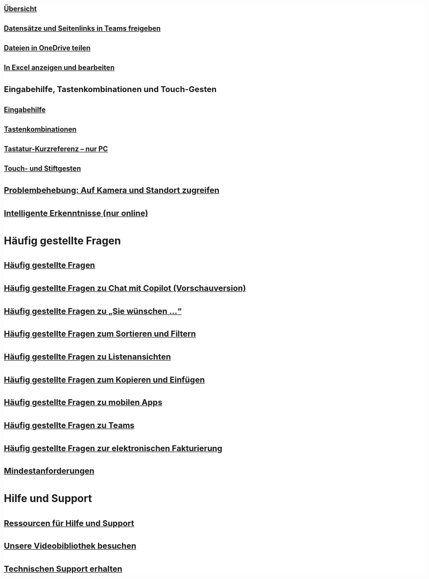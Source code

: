 #### [Übersicht](across-share-data-features.md)
#### [Datensätze und Seitenlinks in Teams freigeben](across-working-with-teams.md)
#### [Dateien in OneDrive teilen](across-share-onedrive.md)
#### [In Excel anzeigen und bearbeiten](across-work-with-excel.md)
### Eingabehilfe, Tastenkombinationen und Touch-Gesten
#### [Eingabehilfe](ui-accessibility.md)
#### [Tastenkombinationen](keyboard-shortcuts.md)
#### [Tastatur-Kurzreferenz – nur PC](keyboard-shortcuts-cheatsheet.md)
#### [Touch- und Stiftgesten](touch-gestures.md)
### [Problembehebung: Auf Kamera und Standort zugreifen](ui-troubleshooting-camera-location.md)
### [Intelligente Erkenntnisse (nur online)](about-intelligent-cloud.md)
## Häufig gestellte Fragen
### [Häufig gestellte Fragen](across-faq.yml)
### [Häufig gestellte Fragen zu Chat mit Copilot (Vorschauversion)](chat-with-copilot-faq.md)
### [Häufig gestellte Fragen zu „Sie wünschen ...“](ui-search-faq.md)
### [Häufig gestellte Fragen zum Sortieren und Filtern](ui-search-filter-faq.yml)
### [Häufig gestellte Fragen zu Listenansichten](ui-views-faq.yml)
### [Häufig gestellte Fragen zum Kopieren und Einfügen](faq-copy-paste.yml)
### [Häufig gestellte Fragen zu mobilen Apps](ui-mobile-faq.yml)
### [Häufig gestellte Fragen zu Teams](teams-faq.md)
### [Häufig gestellte Fragen zur elektronischen Fakturierung](faq-electronic-invoicing.yml)
### [Mindestanforderungen](product-requirements.md)

## Hilfe und Support
### [Ressourcen für Hilfe und Support](product-help-and-support.md)
### [Unsere Videobibliothek besuchen](across-videos.md)
### [Technischen Support erhalten](/dynamics365/business-central/dev-itpro/administration/manage-technical-support?toc=/dynamics365/business-central/toc.json)
